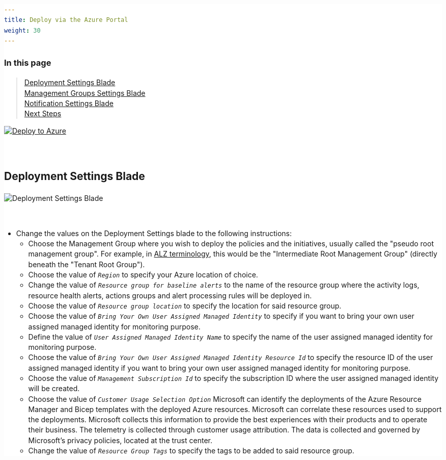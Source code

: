 ```yaml
---
title: Deploy via the Azure Portal
weight: 30
---
```


### In this page

> [Deployment Settings Blade](../Deploy-via-Azure-Portal-UI#deployment-settings-blade) </br>
> [Management Groups Settings Blade](../Deploy-via-Azure-Portal-UI#management-groups-settings-blade) </br>
> [Notification Settings Blade](../Deploy-via-Azure-Portal-UI#notification-settings-blade) </br>
> [Next Steps](../Deploy-via-Azure-Portal-UI#next-steps) </br>

[![Deploy to Azure](https://aka.ms/deploytoazurebutton)](https://aka.ms/amba/alz/portal)

</br>

## Deployment Settings Blade

![Deployment Settings Blade](../../../media/PortalAccelerator/DeploymentSettings.png)

</br>

- Change the values on the Deployment Settings blade to the following instructions:
  - Choose the Management Group where you wish to deploy the policies and the initiatives, usually called the "pseudo root management group". For example, in [ALZ terminology](https://learn.microsoft.com/azure/cloud-adoption-framework/ready/landing-zone/design-area/resource-org-management-groups), this would be the "Intermediate Root Management Group" (directly beneath the "Tenant Root Group").
  - Choose the value of _`Region`_ to specify your Azure location of choice.
  - Change the value of _`Resource group for baseline alerts`_ to the name of the resource group where the activity logs, resource health alerts, actions groups and alert processing rules will be deployed in.
  - Choose the value of _`Resource group location`_ to specify the location for said resource group.
  - Choose the value of _`Bring Your Own User Assigned Managed Identity`_ to specify if you want to bring your own user assigned managed identity for monitoring purpose.
  - Define the value of _`User Assigned Managed Identity Name`_ to specify the name of the user assigned managed identity for monitoring purpose.
  - Choose the value of _`Bring Your Own User Assigned Managed Identity Resource Id`_ to specify the resource ID of the user assigned managed identity if you want to bring your own user assigned managed identity for monitoring purpose.
  - Choose the value of _`Management Subscription Id`_ to specify the subscription ID where the user assigned managed identity will be created.
  - Choose the value of _`Customer Usage Selection Option`_ Microsoft can identify the deployments of the Azure Resource Manager and Bicep templates with the deployed Azure resources. Microsoft can correlate these resources used to support the deployments. Microsoft collects this information to provide the best experiences with their products and to operate their business. The telemetry is collected through customer usage attribution. The data is collected and governed by Microsoft’s privacy policies, located at the trust center.
  - Change the value of _`Resource Group Tags`_ to specify the tags to be added to said resource group.
